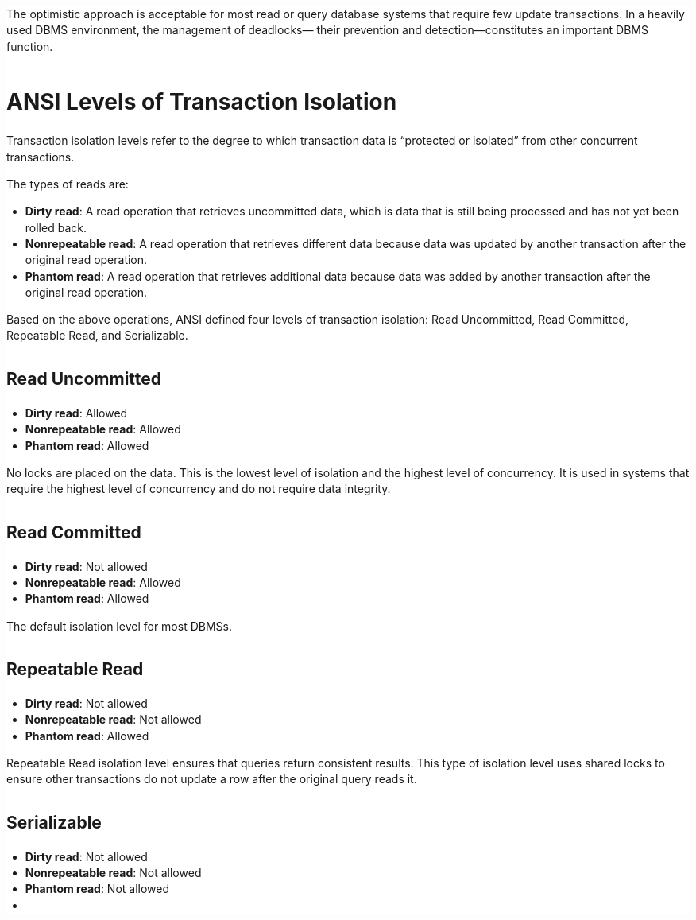 The optimistic approach is acceptable for most read or query database systems that require few update transactions. In a heavily used DBMS environment, the management of deadlocks— their prevention and detection—constitutes an important DBMS function.

# ANSI Levels of Transaction Isolation

Transaction isolation levels refer to the degree to which transaction data is “protected or isolated” from other concurrent transactions.

The types of reads are:

- **Dirty read**: A read operation that retrieves uncommitted data, which is data that is still being processed and has not yet been rolled back.
- **Nonrepeatable read**: A read operation that retrieves different data because data was updated by another transaction after the original read operation.
- **Phantom read**: A read operation that retrieves additional data because data was added by another transaction after the original read operation.

Based on the above operations, ANSI defined four levels of transaction isolation: Read Uncommitted, Read Committed, Repeatable Read, and Serializable.

## Read Uncommitted

- **Dirty read**: Allowed
- **Nonrepeatable read**: Allowed
- **Phantom read**: Allowed

No locks are placed on the data. This is the lowest level of isolation and the highest level of concurrency. It is used in systems that require the highest level of concurrency and do not require data integrity.

## Read Committed

- **Dirty read**: Not allowed
- **Nonrepeatable read**: Allowed
- **Phantom read**: Allowed

The default isolation level for most DBMSs.

## Repeatable Read

- **Dirty read**: Not allowed
- **Nonrepeatable read**: Not allowed
- **Phantom read**: Allowed

Repeatable Read isolation level ensures that queries return consistent results. This type of isolation level uses shared locks to ensure other transactions do not update a row after the original query reads it.

## Serializable

- **Dirty read**: Not allowed
- **Nonrepeatable read**: Not allowed
- **Phantom read**: Not allowed
-
